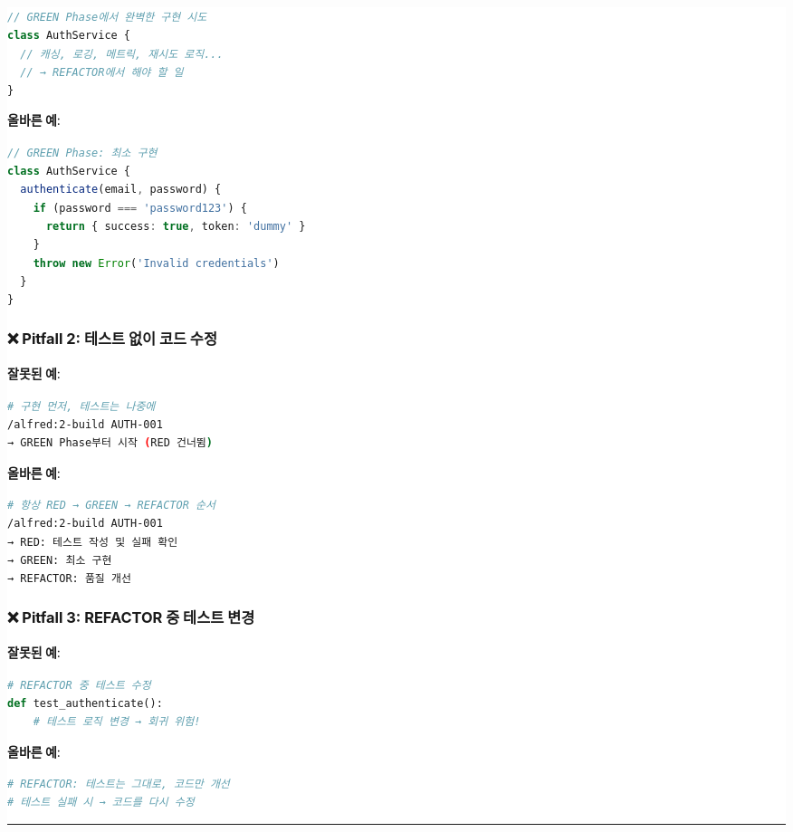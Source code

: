 ```typescript
// GREEN Phase에서 완벽한 구현 시도
class AuthService {
  // 캐싱, 로깅, 메트릭, 재시도 로직...
  // → REFACTOR에서 해야 할 일
}
```

**올바른 예**:

```typescript
// GREEN Phase: 최소 구현
class AuthService {
  authenticate(email, password) {
    if (password === 'password123') {
      return { success: true, token: 'dummy' }
    }
    throw new Error('Invalid credentials')
  }
}
```

### ❌ Pitfall 2: 테스트 없이 코드 수정

**잘못된 예**:

```bash
# 구현 먼저, 테스트는 나중에
/alfred:2-build AUTH-001
→ GREEN Phase부터 시작 (RED 건너뜀)
```

**올바른 예**:

```bash
# 항상 RED → GREEN → REFACTOR 순서
/alfred:2-build AUTH-001
→ RED: 테스트 작성 및 실패 확인
→ GREEN: 최소 구현
→ REFACTOR: 품질 개선
```

### ❌ Pitfall 3: REFACTOR 중 테스트 변경

**잘못된 예**:

```python
# REFACTOR 중 테스트 수정
def test_authenticate():
    # 테스트 로직 변경 → 회귀 위험!
```

**올바른 예**:

```python
# REFACTOR: 테스트는 그대로, 코드만 개선
# 테스트 실패 시 → 코드를 다시 수정
```

---